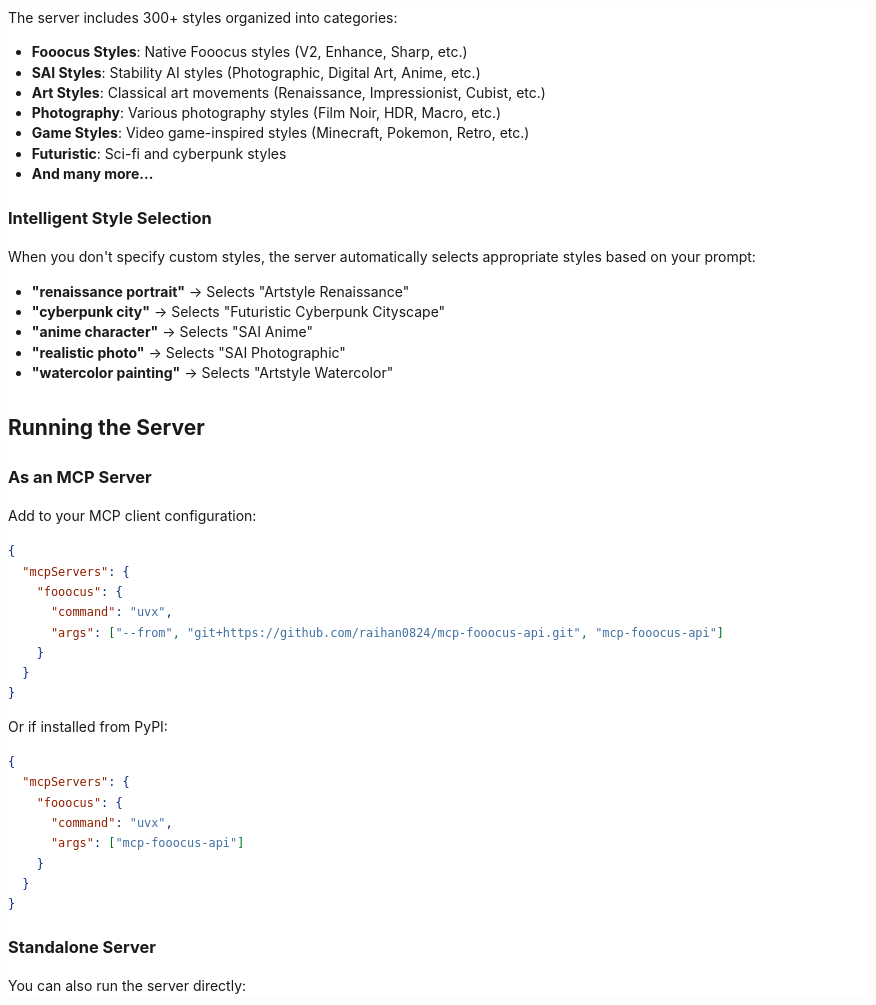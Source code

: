 The server includes 300+ styles organized into categories:

- **Fooocus Styles**: Native Fooocus styles (V2, Enhance, Sharp, etc.)
- **SAI Styles**: Stability AI styles (Photographic, Digital Art, Anime, etc.)
- **Art Styles**: Classical art movements (Renaissance, Impressionist, Cubist, etc.)
- **Photography**: Various photography styles (Film Noir, HDR, Macro, etc.)
- **Game Styles**: Video game-inspired styles (Minecraft, Pokemon, Retro, etc.)
- **Futuristic**: Sci-fi and cyberpunk styles
- **And many more...**

### Intelligent Style Selection

When you don't specify custom styles, the server automatically selects appropriate styles based on your prompt:

- **"renaissance portrait"** → Selects "Artstyle Renaissance"
- **"cyberpunk city"** → Selects "Futuristic Cyberpunk Cityscape"
- **"anime character"** → Selects "SAI Anime"
- **"realistic photo"** → Selects "SAI Photographic"
- **"watercolor painting"** → Selects "Artstyle Watercolor"

## Running the Server

### As an MCP Server

Add to your MCP client configuration:

```json
{
  "mcpServers": {
    "fooocus": {
      "command": "uvx",
      "args": ["--from", "git+https://github.com/raihan0824/mcp-fooocus-api.git", "mcp-fooocus-api"]
    }
  }
}
```

Or if installed from PyPI:
```json
{
  "mcpServers": {
    "fooocus": {
      "command": "uvx",
      "args": ["mcp-fooocus-api"]
    }
  }
}
```

### Standalone Server

You can also run the server directly:
